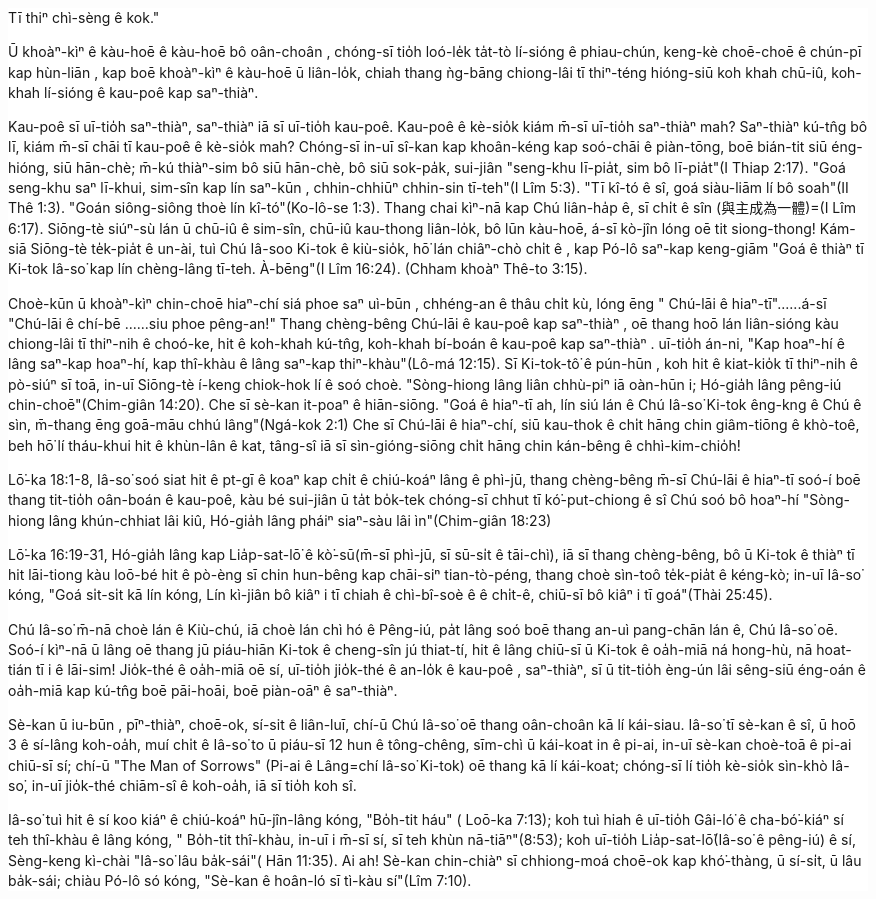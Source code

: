 Tī thiⁿ chì-sèng ê kok."

Ū khoàⁿ-kìⁿ ê kàu-hoē ê kàu-hoē bô oân-choân , chóng-sī tio̍h loó-le̍k ta̍t-tò lí-sióng ê phiau-chún, keng-kè choē-choē ê chún-pī kap hùn-liān , kap boē khoàⁿ-kìⁿ ê kàu-hoē ū liân-lo̍k, chiah thang ǹg-bāng chiong-lâi tī thiⁿ-téng hióng-siū koh khah chū-iû, koh-khah lí-sióng ê kau-poê kap saⁿ-thiàⁿ.

Kau-poê sī uī-tio̍h saⁿ-thiàⁿ, saⁿ-thiàⁿ iā sī uī-tio̍h kau-poê. Kau-poê ê kè-sio̍k kiám m̄-sī uī-tio̍h saⁿ-thiàⁿ mah? Saⁿ-thiàⁿ kú-tn̂g bô lī, kiám m̄-sī chāi tī kau-poê ê kè-sio̍k mah? Chóng-sī in-uī sî-kan kap khoân-kéng kap soó-chāi ê piàn-tōng, boē bián-tit siū éng-hióng, siū hān-chè; m̄-kú thiàⁿ-sim bô siū hān-chè, bô siū sok-pa̍k, sui-jiân "seng-khu lī-pia̍t, sim bô lī-pia̍t"(I Thiap 2:17). "Goá seng-khu saⁿ lī-khui, sim-sîn kap lín saⁿ-kūn , chhin-chhiūⁿ chhin-sin tī-teh"(I Lîm 5:3). "Tī kî-tó ê sî, goá siàu-liām lí bô soah"(II Thê 1:3). "Goán siông-siông thoè lín kî-tó"(Ko-lô-se 1:3). Thang chai kìⁿ-nā kap Chú liân-ha̍p ê, sī chi̍t ê sîn (與主成為一體)=(I Lîm 6:17). Siōng-tè siúⁿ-sù lán ū chū-iû ê sim-sîn, chū-iû kau-thong liân-lo̍k, bô lūn kàu-hoē, á-sī kò-jîn lóng oē tit siong-thong! Kám-siā Siōng-tè te̍k-pia̍t ê un-ài, tuì Chú Iâ-soo Ki-tok ê kiù-sio̍k, hō͘ lán chiâⁿ-chò chi̍t ê , kap Pó-lô saⁿ-kap keng-giām "Goá ê thiàⁿ tī Ki-tok Iâ-so͘ kap lín chèng-lâng tī-teh. À-bēng"(I Lîm 16:24). (Chham khoàⁿ Thê-to 3:15).

Choè-kūn ū khoàⁿ-kìⁿ chin-choē hiaⁿ-chí siá phoe saⁿ uì-būn , chhéng-an ê thâu chi̍t kù, lóng ēng " Chú-lāi ê hiaⁿ-tī"......á-sī "Chú-lāi ê chí-bē ......siu phoe pêng-an!" Thang chèng-bêng Chú-lāi ê kau-poê kap saⁿ-thiàⁿ , oē thang hoō lán liân-sióng kàu chiong-lâi tī thiⁿ-nih ê choó-ke, hit ê koh-khah kú-tn̂g, koh-khah bí-boán ê kau-poê kap saⁿ-thiàⁿ . uī-tio̍h án-ni, "Kap hoaⁿ-hí ê lâng saⁿ-kap hoaⁿ-hí, kap thî-khàu ê lâng saⁿ-kap thiⁿ-khàu"(Lô-má 12:15). Sī Ki-tok-tô͘ ê pún-hūn , koh hit ê kiat-kio̍k tī thiⁿ-nih ê pò-siúⁿ sī toā, in-uī Siōng-tè í-keng chiok-hok lí ê soó choè. "Sòng-hiong lâng liân chhù-piⁿ iā oàn-hūn i; Hó-gia̍h lâng pêng-iú chin-choē"(Chim-giân 14:20). Che sī sè-kan it-poaⁿ ê hiān-siōng. "Goá ê hiaⁿ-tī ah, lín siú lán ê Chú Iâ-so͘ Ki-tok êng-kng ê Chú ê sìn, m̄-thang ēng goā-māu chhú lâng"(Ngá-kok 2:1) Che sī Chú-lāi ê hiaⁿ-chí, siū kau-thok ê chi̍t hāng chin giâm-tiōng ê khò-toê, beh hō͘ lí tháu-khui hit ê khùn-lân ê kat, tâng-sî iā sī sìn-gióng-siōng chi̍t hāng chin kán-bêng ê chhì-kim-chio̍h!

Lō͘-ka 18:1-8, Iâ-so͘ soó siat hit ê pt-gī ê koaⁿ kap chi̍t ê chiú-koáⁿ lâng ê phì-jū, thang chèng-bêng m̄-sī Chú-lāi ê hiaⁿ-tī soó-í boē thang tit-tio̍h oân-boán ê kau-poê, kàu bé sui-jiân ū ta̍t bo̍k-tek chóng-sī chhut tī kó͘-put-chiong ê sî Chú soó bô hoaⁿ-hí "Sòng-hiong lâng khún-chhiat lâi kiû, Hó-gia̍h lâng pháiⁿ siaⁿ-sàu lâi ìn"(Chim-giân 18:23)

Lō͘-ka 16:19-31, Hó-gia̍h lâng kap Lia̍p-sat-lō͘ ê kò͘-sū(m̄-sī phì-jū, sī sū-si̍t ê tāi-chì), iā sī thang chèng-bêng, bô ū Ki-tok ê thiàⁿ tī hit lāi-tiong kàu loō-bé hit ê pò-èng sī chin hun-bêng kap chāi-siⁿ tian-tò-péng, thang choè sìn-toô te̍k-pia̍t ê kéng-kò; in-uī Iâ-so͘ kóng, "Goá si̍t-si̍t kā lín kóng, Lín kì-jiân bô kiâⁿ i tī chiah ê chì-bî-soè ê ê chi̍t-ê, chiū-sī bô kiâⁿ i tī goá"(Thài 25:45).

Chú Iâ-so͘ m̄-nā choè lán ê Kiù-chú, iā choè lán chì hó ê Pêng-iú, pa̍t lâng soó boē thang an-uì pang-chān lán ê, Chú Iâ-so͘ oē. Soó-í kìⁿ-nā ū lâng oē thang jū piáu-hiān Ki-tok ê cheng-sîn jú thiat-tí, hit ê lâng chiū-sī ū Ki-tok ê oa̍h-miā ná hong-hù, nā hoat-tián tī i ê lāi-sim! Jio̍k-thé ê oa̍h-miā oē sí, uī-tio̍h jio̍k-thé ê an-lo̍k ê kau-poê , saⁿ-thiàⁿ, sī ū tit-tio̍h èng-ún lâi sêng-siū éng-oán ê oa̍h-miā kap kú-tn̂g boē pāi-hoāi, boē piàn-oāⁿ ê saⁿ-thiàⁿ.

Sè-kan ū iu-būn , pīⁿ-thiàⁿ, choē-ok, sí-sit ê liân-luī, chí-ū Chú Iâ-so͘ oē thang oân-choân kā lí kái-siau. Iâ-so͘ tī sè-kan ê sî, ū hoō 3 ê sí-lâng koh-oa̍h, muí chi̍t ê Iâ-so͘ to ū piáu-sī 12 hun ê tông-chêng, sīm-chì ū kái-koat in ê pi-ai, in-uī sè-kan choè-toā ê pi-ai chiū-sī sí; chí-ū "The Man of Sorrows" (Pi-ai ê Lâng=chí Iâ-so͘ Ki-tok) oē thang kā lí kái-koat; chóng-sī lí tio̍h kè-sio̍k sìn-khò Iâ-so͘, in-uī jio̍k-thé chiām-sî ê koh-oa̍h, iā sī tio̍h koh sî.

Iâ-so͘ tuì hit ê sí koo kiáⁿ ê chiú-koáⁿ hū-jîn-lâng kóng, "Bo̍h-tit háu" ( Loō-ka 7:13); koh tuì hiah ê uī-tio̍h Gâi-ló͘ ê cha-bó͘-kiáⁿ sí teh thî-khàu ê lâng kóng, " Bo̍h-tit thî-khàu, in-uī i m̄-sī sí, sī teh khùn nā-tiāⁿ"(8:53); koh uī-tio̍h Lia̍p-sat-lō͘(Iâ-so͘ ê pêng-iú) ê sí, Sèng-keng kì-chài "Iâ-so͘ lâu ba̍k-sái"( Hān 11:35). Ai ah! Sè-kan chin-chiàⁿ sī chhiong-moá choē-ok kap khó͘-thàng, ū sí-si̍t, ū lâu ba̍k-sái; chiàu Pó-lô só kóng, "Sè-kan ê hoân-ló sī tì-kàu sí"(Lîm 7:10).
